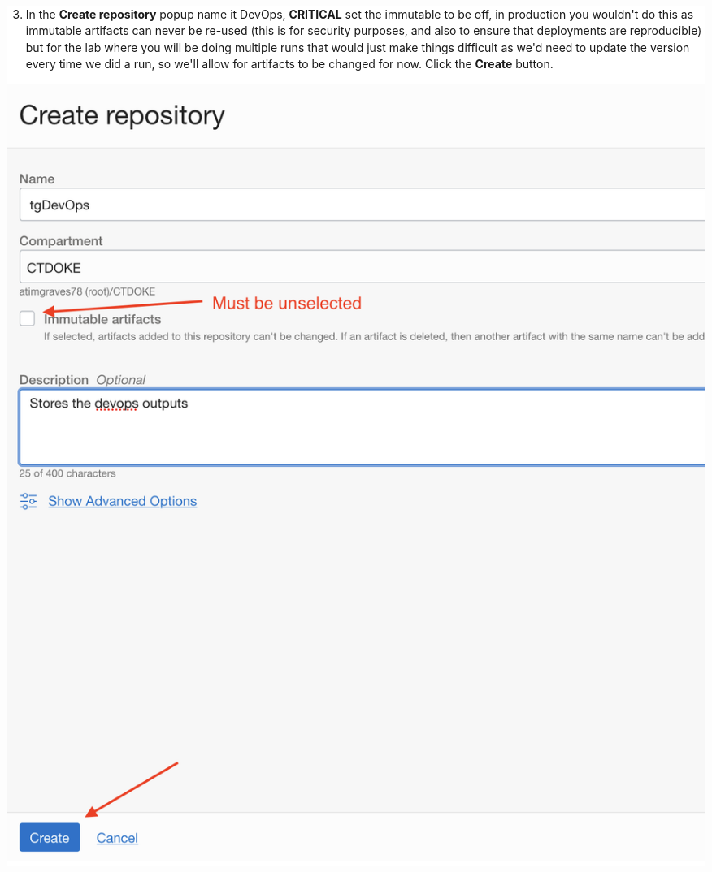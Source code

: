   3. In the **Create repository** popup name it <Your initials>DevOps, **CRITICAL** set the immutable to be off, in production you  wouldn't do this as immutable artifacts can never be re-used (this is for security purposes, and also to ensure that deployments are reproducible) but for the lab where you will be doing multiple runs that would just make things difficult as we'd need to update the version every time we did a run, so we'll allow for artifacts to be changed for now. Click the **Create** button.
  
  ![](images/artifact-repo-create-instance-form.png)
  